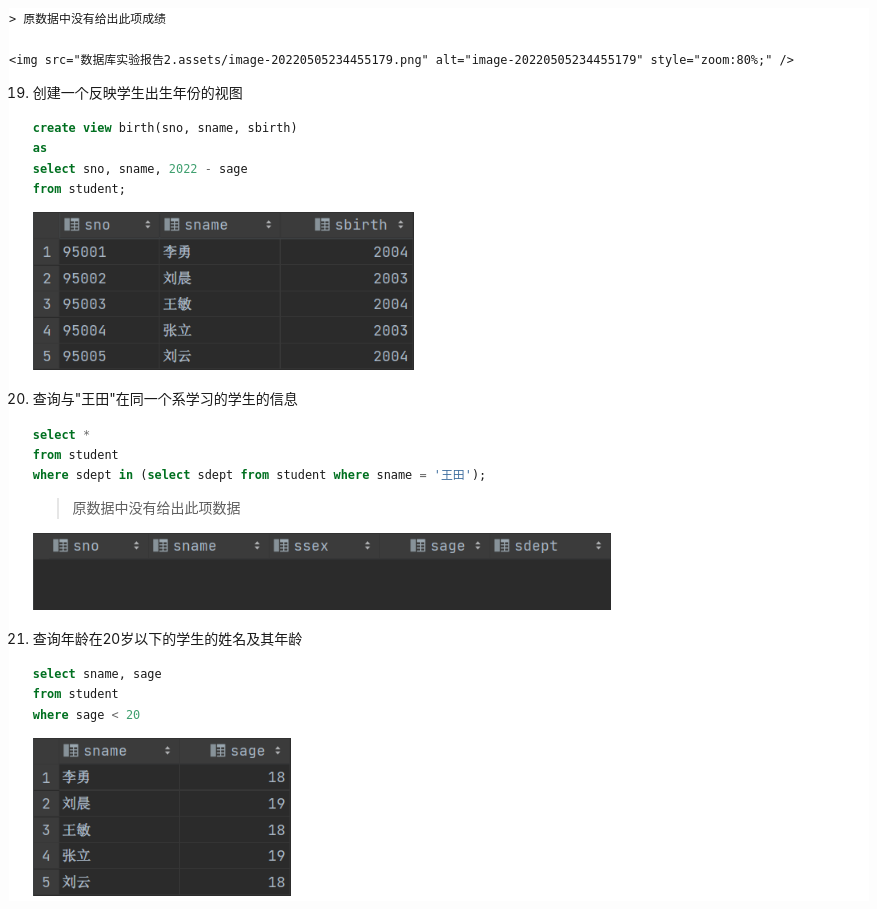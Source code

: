     > 原数据中没有给出此项成绩

    <img src="数据库实验报告2.assets/image-20220505234455179.png" alt="image-20220505234455179" style="zoom:80%;" />

19. 创建一个反映学生出生年份的视图

    ```sql
    create view birth(sno, sname, sbirth)
    as
    select sno, sname, 2022 - sage
    from student;
    ```

    <img src="数据库实验报告2.assets/image-20220505234539241.png" alt="image-20220505234539241" style="zoom:80%;" />

20. 查询与"王田"在同一个系学习的学生的信息

    ```sql
    select *
    from student
    where sdept in (select sdept from student where sname = '王田');
    ```

    > 原数据中没有给出此项数据

    <img src="数据库实验报告2.assets/image-20220505234912643.png" alt="image-20220505234912643" style="zoom:80%;" />

21. 查询年龄在20岁以下的学生的姓名及其年龄

    ```sql
    select sname, sage
    from student
    where sage < 20
    ```

    <img src="数据库实验报告2.assets/image-20220505234940605.png" alt="image-20220505234940605" style="zoom:80%;" />
